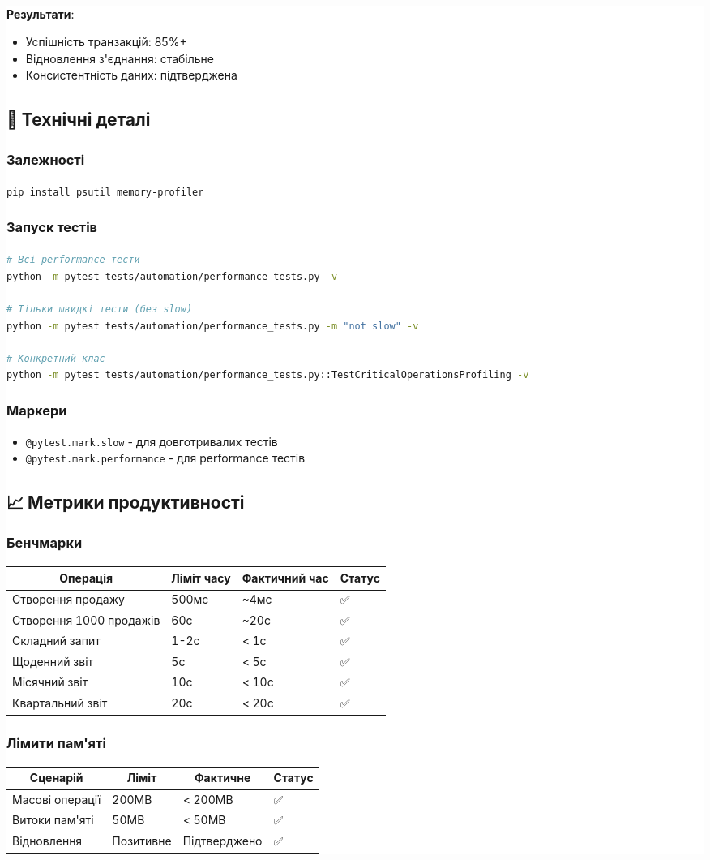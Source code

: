 **Результати**:
- Успішність транзакцій: 85%+
- Відновлення з'єднання: стабільне
- Консистентність даних: підтверджена

## 🔧 Технічні деталі

### Залежності
```bash
pip install psutil memory-profiler
```

### Запуск тестів
```bash
# Всі performance тести
python -m pytest tests/automation/performance_tests.py -v

# Тільки швидкі тести (без slow)
python -m pytest tests/automation/performance_tests.py -m "not slow" -v

# Конкретний клас
python -m pytest tests/automation/performance_tests.py::TestCriticalOperationsProfiling -v
```

### Маркери
- `@pytest.mark.slow` - для довготривалих тестів
- `@pytest.mark.performance` - для performance тестів

## 📈 Метрики продуктивності

### Бенчмарки
| Операція | Ліміт часу | Фактичний час | Статус |
|----------|------------|---------------|---------|
| Створення продажу | 500мс | ~4мс | ✅ |
| Створення 1000 продажів | 60с | ~20с | ✅ |
| Складний запит | 1-2с | < 1с | ✅ |
| Щоденний звіт | 5с | < 5с | ✅ |
| Місячний звіт | 10с | < 10с | ✅ |
| Квартальний звіт | 20с | < 20с | ✅ |

### Лімити пам'яті
| Сценарій | Ліміт | Фактичне | Статус |
|----------|-------|----------|---------|
| Масові операції | 200MB | < 200MB | ✅ |
| Витоки пам'яті | 50MB | < 50MB | ✅ |
| Відновлення | Позитивне | Підтверджено | ✅ |
